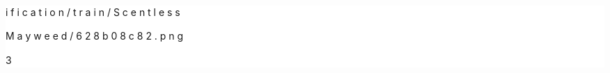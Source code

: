 i
f
i
c
a
t
i
o
n
/
t
r
a
i
n
/
S
c
e
n
t
l
e
s
s
 
M
a
y
w
e
e
d
/
6
2
8
b
0
8
c
8
2
.
p
n
g

3
 
 
 
 
 